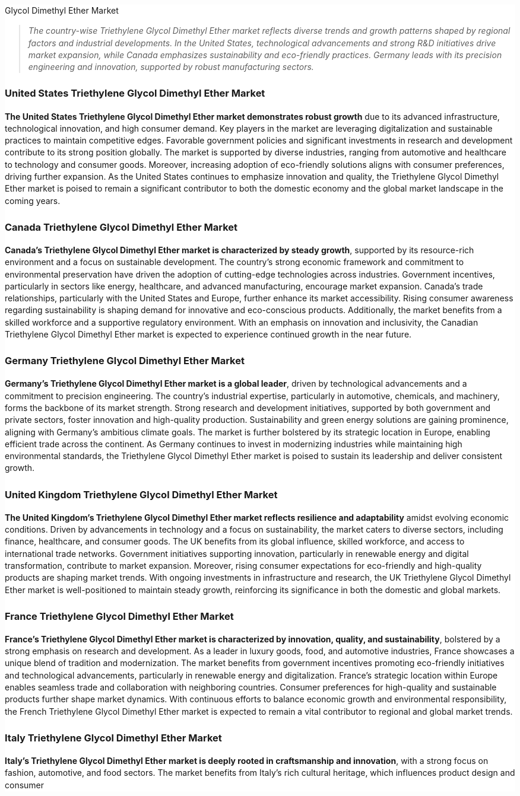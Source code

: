 Glycol Dimethyl Ether Market<br /></span></h1><blockquote><p><em><span class="">The country-wise Triethylene Glycol Dimethyl Ether market reflects diverse trends and growth patterns shaped by regional factors and industrial developments. In the United States, technological advancements and strong R&amp;D initiatives drive market expansion, while Canada emphasizes sustainability and eco-friendly practices. Germany leads with its precision engineering and innovation, supported by robust manufacturing sectors.</span></em></p></blockquote><h3><strong>United States Triethylene Glycol Dimethyl Ether Market</strong></h3><p><strong>The United States Triethylene Glycol Dimethyl Ether market demonstrates robust growth</strong> due to its advanced infrastructure, technological innovation, and high consumer demand. Key players in the market are leveraging digitalization and sustainable practices to maintain competitive edges. Favorable government policies and significant investments in research and development contribute to its strong position globally. The market is supported by diverse industries, ranging from automotive and healthcare to technology and consumer goods. Moreover, increasing adoption of eco-friendly solutions aligns with consumer preferences, driving further expansion. As the United States continues to emphasize innovation and quality, the Triethylene Glycol Dimethyl Ether market is poised to remain a significant contributor to both the domestic economy and the global market landscape in the coming years.</p><h3><strong>Canada Triethylene Glycol Dimethyl Ether Market</strong></h3><p><strong>Canada&rsquo;s Triethylene Glycol Dimethyl Ether market is characterized by steady growth</strong>, supported by its resource-rich environment and a focus on sustainable development. The country&rsquo;s strong economic framework and commitment to environmental preservation have driven the adoption of cutting-edge technologies across industries. Government incentives, particularly in sectors like energy, healthcare, and advanced manufacturing, encourage market expansion. Canada&rsquo;s trade relationships, particularly with the United States and Europe, further enhance its market accessibility. Rising consumer awareness regarding sustainability is shaping demand for innovative and eco-conscious products. Additionally, the market benefits from a skilled workforce and a supportive regulatory environment. With an emphasis on innovation and inclusivity, the Canadian Triethylene Glycol Dimethyl Ether market is expected to experience continued growth in the near future.</p><h3><strong>Germany Triethylene Glycol Dimethyl Ether Market</strong></h3><p><strong>Germany&rsquo;s Triethylene Glycol Dimethyl Ether market is a global leader</strong>, driven by technological advancements and a commitment to precision engineering. The country&rsquo;s industrial expertise, particularly in automotive, chemicals, and machinery, forms the backbone of its market strength. Strong research and development initiatives, supported by both government and private sectors, foster innovation and high-quality production. Sustainability and green energy solutions are gaining prominence, aligning with Germany&rsquo;s ambitious climate goals. The market is further bolstered by its strategic location in Europe, enabling efficient trade across the continent. As Germany continues to invest in modernizing industries while maintaining high environmental standards, the Triethylene Glycol Dimethyl Ether market is poised to sustain its leadership and deliver consistent growth.</p><h3><strong>United Kingdom Triethylene Glycol Dimethyl Ether Market</strong></h3><p><strong>The United Kingdom&rsquo;s Triethylene Glycol Dimethyl Ether market reflects resilience and adaptability</strong> amidst evolving economic conditions. Driven by advancements in technology and a focus on sustainability, the market caters to diverse sectors, including finance, healthcare, and consumer goods. The UK benefits from its global influence, skilled workforce, and access to international trade networks. Government initiatives supporting innovation, particularly in renewable energy and digital transformation, contribute to market expansion. Moreover, rising consumer expectations for eco-friendly and high-quality products are shaping market trends. With ongoing investments in infrastructure and research, the UK Triethylene Glycol Dimethyl Ether market is well-positioned to maintain steady growth, reinforcing its significance in both the domestic and global markets.</p><h3><strong>France Triethylene Glycol Dimethyl Ether Market</strong></h3><p><strong>France&rsquo;s Triethylene Glycol Dimethyl Ether market is characterized by innovation, quality, and sustainability</strong>, bolstered by a strong emphasis on research and development. As a leader in luxury goods, food, and automotive industries, France showcases a unique blend of tradition and modernization. The market benefits from government incentives promoting eco-friendly initiatives and technological advancements, particularly in renewable energy and digitalization. France&rsquo;s strategic location within Europe enables seamless trade and collaboration with neighboring countries. Consumer preferences for high-quality and sustainable products further shape market dynamics. With continuous efforts to balance economic growth and environmental responsibility, the French Triethylene Glycol Dimethyl Ether market is expected to remain a vital contributor to regional and global market trends.</p><h3><strong>Italy Triethylene Glycol Dimethyl Ether Market</strong></h3><p><strong>Italy&rsquo;s Triethylene Glycol Dimethyl Ether market is deeply rooted in craftsmanship and innovation</strong>, with a strong focus on fashion, automotive, and food sectors. The market benefits from Italy&rsquo;s rich cultural heritage, which influences product design and consumer